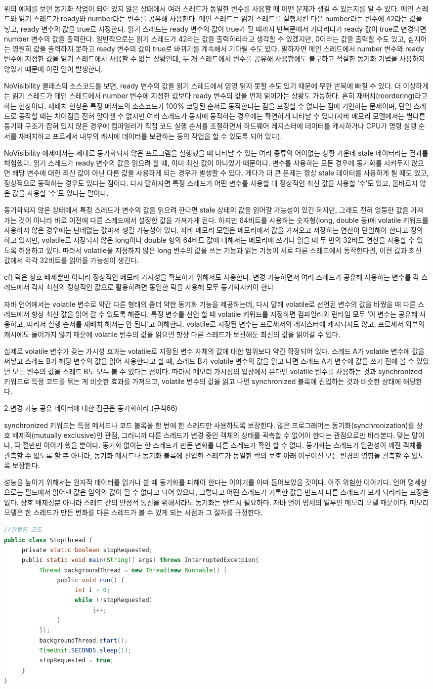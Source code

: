 위의 예제를 보면 동기화 작업이 되어 있지 않은 상태에서 여러 스레드가 동일한 변수를 사용할 때 어떤 문제가 생길 수 있는지를 알 수 있다. 
메인 스레드와 읽기 스레드가 ready와 number라는 변수를 공유해 사용한다. 메인 스레드는 읽기 스레드를 실행시킨 다음 number라는 변수에 42라는 값을 넣고, ready 변수의 값을 true로 지정한다. 
읽기 스레드는 ready 변수의 값이 true가 될 때까지 반복문에서 기다리다가 ready 값이 true로 변경되면 number 변수의 값을 출력한다. 일반적으로는 읽기 스레드가 42라는 값을 출력하리라고 생각할 수 있겠지만, 0이라는 값을 출력할 수도 있고, 심지어는 영원히 값을 출력하지 못하고 ready 변수의 값이 true로 바뀌기를 계속해서 기다릴 수도 있다. 
말하자면 메인 스레드에서 number 변수와 ready 변수에 지정한 값을 읽기 스레드에서 사용할 수 없는 상황인데, 두 개 스레드에서 변수를 공유해 사용함에도 불구하고 적절한 동기화 기법을 사용하지 않았기 때문에 이런 일이 발생한다.

NoVisibility 클래스의 소스코드를 보면, ready 변수의 값을 읽기 스레드에서 영영 읽지 못할 수도 있기 때문에 무한 반복에 빠질 수 있다. 더 이상하게는 읽기 스레드가 메인 스레드에서 number 변수에 지정한 값보다 ready 변수의 값을 먼저 읽어가는 상황도 가능하다. 흔히 재배치(reordering)라고 하는 현상이다. 
재배치 현상은 특정 메서드의 소스코드가 100% 코딩된 순서로 동작한다는 점을 보장할 수 없다는 점에 기인하는 문제이며, 단일 스레드로 동작할 때는 차이점을 전혀 알아챌 수 없지만 여러 스레드가 동시에 동작하는 경우에는 확연하게 나타날 수 있다(자바 메모리 모델에서는 별다른 동기화 구조가 잡혀 있지 않은 경우에 컴파일러가 직접 코드 실행 순서를 조절하면서 하드웨어 레지스터에 데이터를 캐시하거나 CPU가 명령 실행 순서를 재배치하고 프로세서 내부의 캐시에 데이터를 보관하는 등의 작업을 할 수 있도록 되어 있다).

NoVisibility 예제에서는 제대로 동기화되지 않은 프로그램을 실행했을 때 나타날 수 있는 여러 종류의 어이없는 상황 가운데 stale 데이터라는 결과를 체험했다. 읽기 스레드가 ready 변수의 값을 읽으려 할 때, 이미 최신 값이 아니었기 때문이다. 변수를 사용하는 모든 경우에 동기화를 시켜두지 않으면 해당 변수에 대한 최신 값이 아닌 다른 값을 사용하게 되는 경우가 발생할 수 있다. 게다가 더 큰 문제는 항상 stale 데이터를 사용하게 될 때도 있고, 정상적으로 동작하는 경우도 있다는 점이다. 
다시 말하자면 특정 스레드가 어떤 변수를 사용할 대 정상적인 최신 값을 사용할 ‘수’도 있고, 올바르지 않은 값을 사용할 ‘수’도 있다는 말이다.

동기화되지 않은 상태에서 특정 스레드가 변수의 값을 읽으려 한다면 stale 상태의 값을 읽어갈 가능성이 있긴 하지만, 그래도 전혀 엉뚱한 값을 가져가는 것이 아니라 바로 이전에 다른 스레드에서 설정한 값을 가져가게 된다. 
하지만 64비트를 사용하는 숫자형(long, double 등)에 volatile 키워드를 사용하지 않은 경우에는 난데없는 값마저 생길 가능성이 있다. 자바 메모리 모델은 메모리에서 값을 가져오고 저장하는 연산이 단일해야 한다고 정의하고 있지만, volatile로 지정되지 않은 long이나 double 형의 64비트 값에 대해서는 메모리에 쓰거나 읽을 때 두 번의 32비트 연산을 사용할 수 있도록 허용하고 있다. 
따라서 volatile을 지정하지 않은 long 변수의 값을 쓰는 기능과 읽는 기능이 서로 다른 스레드에서 동작한다면, 이전 값과 최신 값에서 각각 32비트를 읽어올 가능성이 생긴다.

cf) 락은 상호 배제뿐만 아니라 정상적인 메모리 가시성을 확보하기 위해서도 사용한다. 변경 가능하면서 여러 스레드가 공유해 사용하는 변수를 각 스레드에서 각자 최신의 정상적인 값으로 활용하려면 동일한 락을 사용해 모두 동기화시켜야 한다

자바 언어에서는 volatile 변수로 약간 다른 형태의 좀더 약한 동기화 기능을 제공하는데, 다시 말해 volatile로 선언된 변수의 값을 바꿨을 때 다른 스레드에서 항상 최신 값을 읽어 갈 수 있도록 해준다. 특정 변수를 선언 할 때 volatile 키워드를 지정하면 컴파일러와 런타임 모두 ‘이 변수는 공유해 사용하고, 따라서 실행 순서를 재배치 해서는 안 된다’고 이해한다. volatile로 지정된 변수는 프로세서의 레지스터에 캐시되지도 않고, 프로세서 외부의 캐시에도 들어가지 않기 때문에 volatile 변수의 값을 읽으면 항상 다른 스레드가 보관해둔 최신의 값을 읽어갈 수 있다.

실제로 volatile 변수가 갖는 가시성 효과는 volatile로 지정된 변수 자체의 값에 대한 범위보다 약간 확장되어 있다. 스레드 A가 volatile 변수에 값을 써넣고 스레드 B가 해당 변수의 값을 읽어 사용한다고 할 때, 스레드 B가 volatile 변수의 값을 읽고 나면 스레드 A가 변수에 값을 쓰기 전에 볼 수 있었던 모든 변수의 값을 스레드 B도 모두 볼 수 있다는 점이다. 따라서 메모리 가시성의 입장에서 본다면 volatile 변수를 사용하는 것과 synchronized 키워드로 특정 코드를 묶는 게 비슷한 효과를 가져오고, volatile 변수의 값을 읽고 나면 synchronized 블록에 진입하는 것과 비슷한 상태에 해당한다. 

2.변경 가능 공유 데이터에 대한 접근은 동기화하라.(규칙66) 

synchronized 키워드는 특정 메서드나 코드 블록을 한 번에 한 스레드만 사용하도록 보장한다. 많은 프로그래머는 동기화(synchronization)를 상호 배제적(mutually exclusive)인 관점, 그러니까 다른 스레드가 변경 중인 객체의 상태를 곽측할 수 없어야 한다는 관점으로만 바라본다. 맞는 말이나, 딱 절반만 이야기 했을 뿐이다. 동기화 없이는 한 스레드가 만든 변화를 다른 스레드가 확인 할 수 없다. 동기화는 스레드가 일관성이 깨진 객체를 관측할 수 없도록 할 뿐 아니라, 동기화 메서드나 동기화 블록에 진입한 스레드가 동일한 락의 보호 아래 이루어진 모든 변경의 영향을 관측할 수 있도록 보장한다.

성능을 높이기 위해서는 원자적 데이터를 읽거나 쓸 때 동기화를 피해야 한다는 이야기를 아마 들어보았을 것이다. 아주 위험한 이야기다. 언어 명세상으로는 필드에서 읽어낸 값은 임의의 값이 될 수 없다고 되어 있으나, 그렇다고 어떤 스레드가 기록한 값을 반드시 다른 스레드가 보게 되리라는 보장은 없다. 상호 배제성뿐 아니라 스레드 간의 안정적 통신을 위해서라도 동기화는 반드시 필요하다. 자바 언어 명세의 일부인 메모리 모델 때문이다. 메모리 모델은 한 스레드가 만든 변화를 다른 스레드가 볼 수 있게 되는 시점과 그 절차를 규정한다. 
```java
//잘못된 코드  
public class StopThread { 
     private static boolean stopRequested; 
     public static void main(String[] args) throws InterruptedExcetpion{ 
          Thread backgroundThread = new Thread(new Runnable() { 
               public void run() { 
                    int i = 0; 
                    while (!stopRequested) 
                         i++; 
               } 
          }); 
          backgroundThread.start(); 
          TimeUnit.SECONDS.sleep(1); 
          stopRequested = true; 
     } 
}
```
